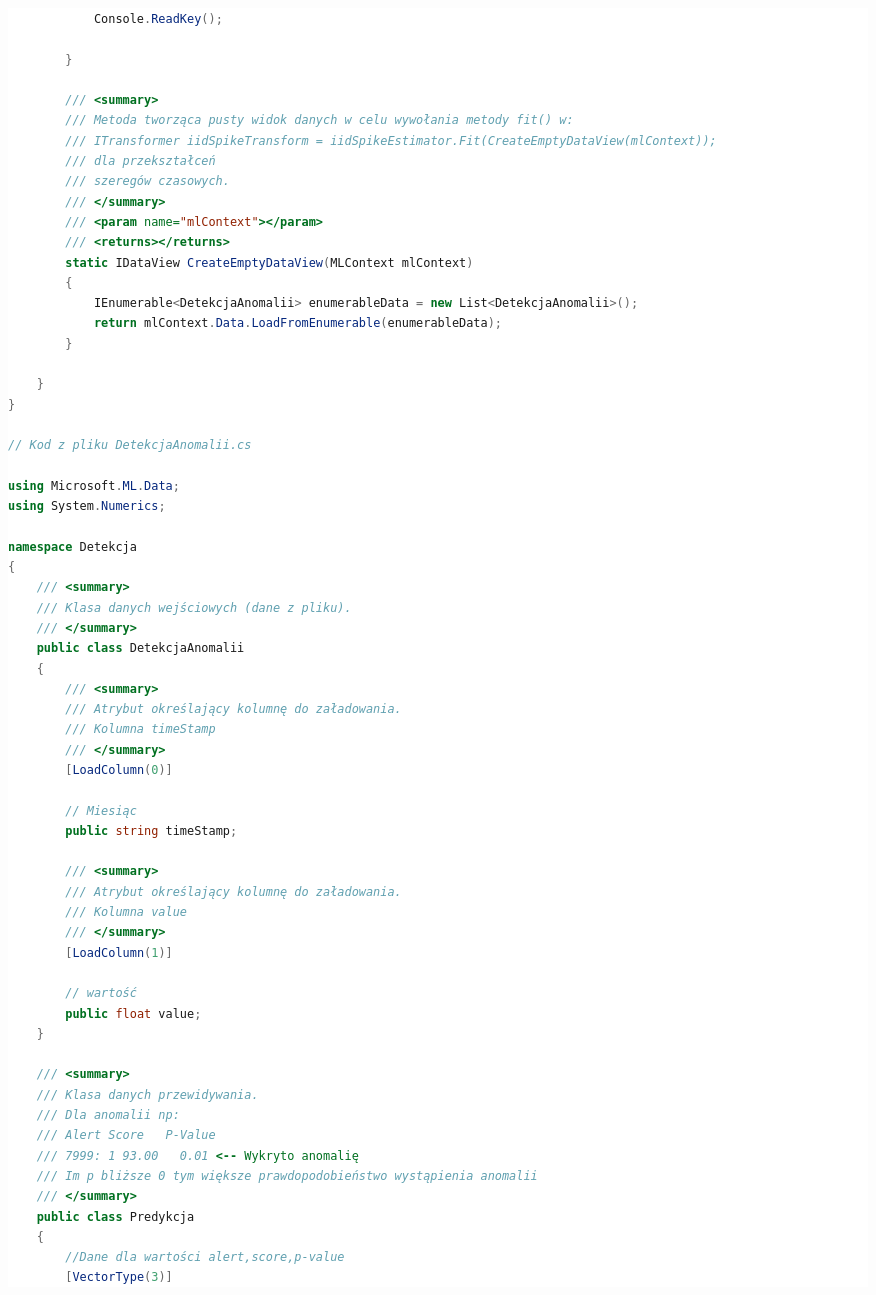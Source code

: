 ````c#
            Console.ReadKey();
    
        }

        /// <summary>
        /// Metoda tworząca pusty widok danych w celu wywołania metody fit() w:
        /// ITransformer iidSpikeTransform = iidSpikeEstimator.Fit(CreateEmptyDataView(mlContext));
        /// dla przekształceń 
        /// szeregów czasowych.
        /// </summary>
        /// <param name="mlContext"></param>
        /// <returns></returns>
        static IDataView CreateEmptyDataView(MLContext mlContext)
        {
            IEnumerable<DetekcjaAnomalii> enumerableData = new List<DetekcjaAnomalii>();
            return mlContext.Data.LoadFromEnumerable(enumerableData);
        }
        
    }
}

// Kod z pliku DetekcjaAnomalii.cs

using Microsoft.ML.Data;
using System.Numerics;

namespace Detekcja
{
    /// <summary>
    /// Klasa danych wejściowych (dane z pliku).
    /// </summary>
    public class DetekcjaAnomalii
    {
        /// <summary>
        /// Atrybut określający kolumnę do załadowania.
        /// Kolumna timeStamp
        /// </summary>
        [LoadColumn(0)]

        // Miesiąc
        public string timeStamp;

        /// <summary>
        /// Atrybut określający kolumnę do załadowania.
        /// Kolumna value
        /// </summary>
        [LoadColumn(1)]

        // wartość
        public float value;
    }

    /// <summary>
    /// Klasa danych przewidywania.
    /// Dla anomalii np:
    /// Alert Score   P-Value
    /// 7999: 1 93.00   0.01 <-- Wykryto anomalię
    /// Im p bliższe 0 tym większe prawdopodobieństwo wystąpienia anomalii
    /// </summary>
    public class Predykcja
    {
        //Dane dla wartości alert,score,p-value
        [VectorType(3)]
````